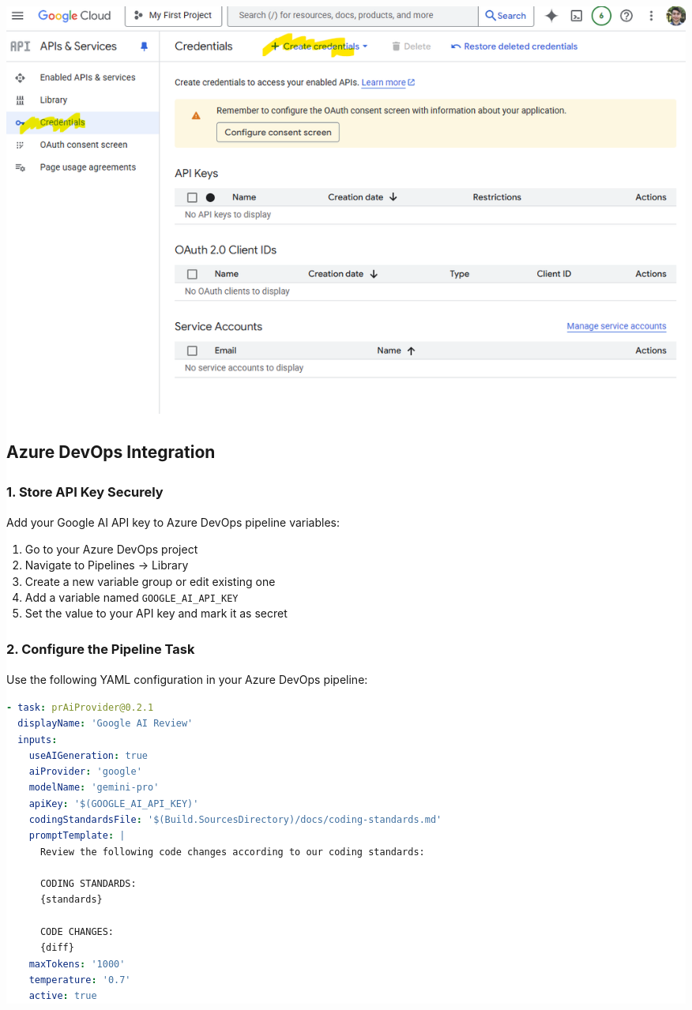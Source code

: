 ![Final API Key Display](GCP/Console%20Page%205.png)

## Azure DevOps Integration

### 1. Store API Key Securely

Add your Google AI API key to Azure DevOps pipeline variables:

1. Go to your Azure DevOps project
2. Navigate to Pipelines → Library
3. Create a new variable group or edit existing one
4. Add a variable named `GOOGLE_AI_API_KEY`
5. Set the value to your API key and mark it as secret

### 2. Configure the Pipeline Task

Use the following YAML configuration in your Azure DevOps pipeline:

```yaml
- task: prAiProvider@0.2.1
  displayName: 'Google AI Review'
  inputs:
    useAIGeneration: true
    aiProvider: 'google'
    modelName: 'gemini-pro'
    apiKey: '$(GOOGLE_AI_API_KEY)'
    codingStandardsFile: '$(Build.SourcesDirectory)/docs/coding-standards.md'
    promptTemplate: |
      Review the following code changes according to our coding standards:
      
      CODING STANDARDS:
      {standards}
      
      CODE CHANGES:
      {diff}
    maxTokens: '1000'
    temperature: '0.7'
    active: true
```